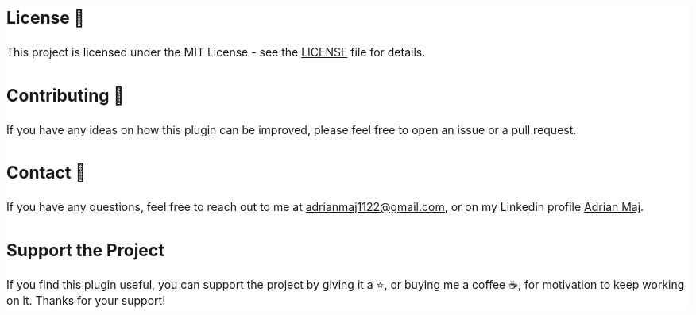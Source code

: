 ## License 📜

This project is licensed under the MIT License - see the [LICENSE](LICENSE) file for details.

## Contributing 🤝

If you have any ideas on how this plugin can be improved, please feel free to open an issue or a pull request.

## Contact 📧

If you have any questions, feel free to reach out to me at [adrianmaj1122@gmail.com](mailto:adrianmaj1122@gmail.com), or on my Linkedin profile [Adrian Maj](https://www.linkedin.com/in/adrianmaj/).

## Support the Project

If you find this plugin useful, you can support the project by giving it a ⭐️, or [buying me a coffee ☕️](https://buymeacoffee.com/adrianmaj), for motivation to keep working on it. Thanks for your support!

